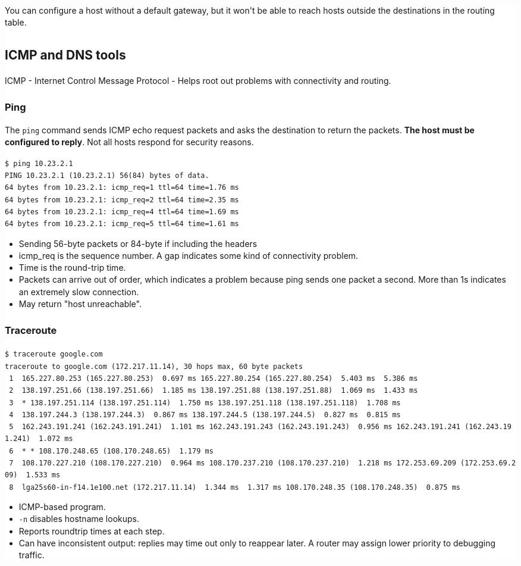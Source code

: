You can configure a host without a default gateway, but it won't be able to reach hosts outside the destinations in the routing table.

## ICMP and DNS tools

ICMP - Internet Control Message Protocol - Helps root out problems
with connectivity and routing.

### Ping

The `ping` command sends ICMP echo request packets and asks the
destination to return the packets. **The host must be configured to
reply**. Not all hosts respond for security reasons.

```
$ ping 10.23.2.1
PING 10.23.2.1 (10.23.2.1) 56(84) bytes of data.
64 bytes from 10.23.2.1: icmp_req=1 ttl=64 time=1.76 ms
64 bytes from 10.23.2.1: icmp_req=2 ttl=64 time=2.35 ms
64 bytes from 10.23.2.1: icmp_req=4 ttl=64 time=1.69 ms
64 bytes from 10.23.2.1: icmp_req=5 ttl=64 time=1.61 ms
```

- Sending 56-byte packets or 84-byte if including the headers
- icmp_req is the sequence number. A gap indicates some kind of
  connectivity problem.
- Time is the round-trip time.
- Packets can arrive out of order, which indicates a problem because
ping sends one packet a second. More than 1s indicates an extremely
slow connection.
- May return "host unreachable".

### Traceroute

```
$ traceroute google.com
traceroute to google.com (172.217.11.14), 30 hops max, 60 byte packets
 1  165.227.80.253 (165.227.80.253)  0.697 ms 165.227.80.254 (165.227.80.254)  5.403 ms  5.386 ms
 2  138.197.251.66 (138.197.251.66)  1.185 ms 138.197.251.88 (138.197.251.88)  1.069 ms  1.433 ms
 3  * 138.197.251.114 (138.197.251.114)  1.750 ms 138.197.251.118 (138.197.251.118)  1.708 ms
 4  138.197.244.3 (138.197.244.3)  0.867 ms 138.197.244.5 (138.197.244.5)  0.827 ms  0.815 ms
 5  162.243.191.241 (162.243.191.241)  1.101 ms 162.243.191.243 (162.243.191.243)  0.956 ms 162.243.191.241 (162.243.191.241)  1.072 ms
 6  * * 108.170.248.65 (108.170.248.65)  1.179 ms
 7  108.170.227.210 (108.170.227.210)  0.964 ms 108.170.237.210 (108.170.237.210)  1.218 ms 172.253.69.209 (172.253.69.209)  1.533 ms
 8  lga25s60-in-f14.1e100.net (172.217.11.14)  1.344 ms  1.317 ms 108.170.248.35 (108.170.248.35)  0.875 ms
```

- ICMP-based program.
- `-n` disables hostname lookups.
- Reports roundtrip times at each step.
- Can have inconsistent output: replies may time out only to reappear
later. A router may assign lower priority to debugging traffic.
